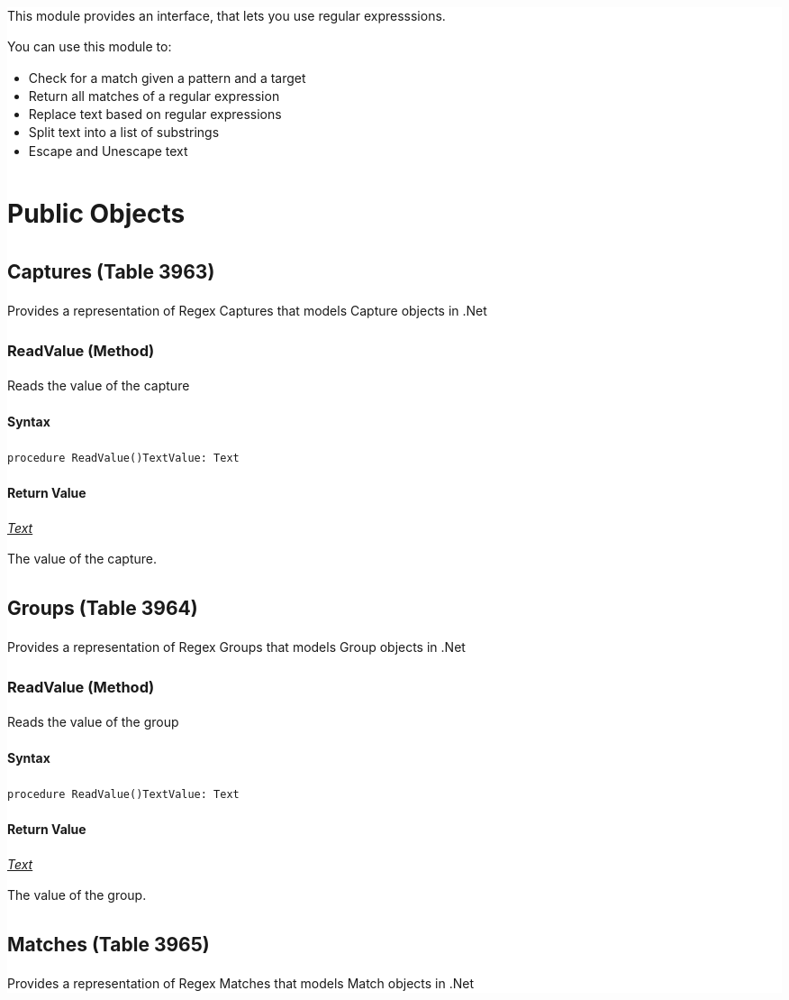 This module provides an interface, that lets you use regular expresssions.

You can use this module to: 
- Check for a match given a pattern and a target 
- Return all matches of a regular expression
- Replace text based on regular expressions
- Split text into a list of substrings
- Escape and Unescape text
# Public Objects
## Captures (Table 3963)

 Provides a representation of Regex Captures that models Capture objects in .Net
 

### ReadValue (Method) <a name="ReadValue"></a> 

 Reads the value of the capture 
 

#### Syntax
```
procedure ReadValue()TextValue: Text
```
#### Return Value
*[Text](https://docs.microsoft.com/en-us/dynamics365/business-central/dev-itpro/developer/methods-auto/text/text-data-type)*

The value of the capture.

## Groups (Table 3964)

 Provides a representation of Regex Groups that models Group objects in .Net
 

### ReadValue (Method) <a name="ReadValue"></a> 

 Reads the value of the group 
 

#### Syntax
```
procedure ReadValue()TextValue: Text
```
#### Return Value
*[Text](https://docs.microsoft.com/en-us/dynamics365/business-central/dev-itpro/developer/methods-auto/text/text-data-type)*

The value of the group.

## Matches (Table 3965)

 Provides a representation of Regex Matches that models Match objects in .Net
 